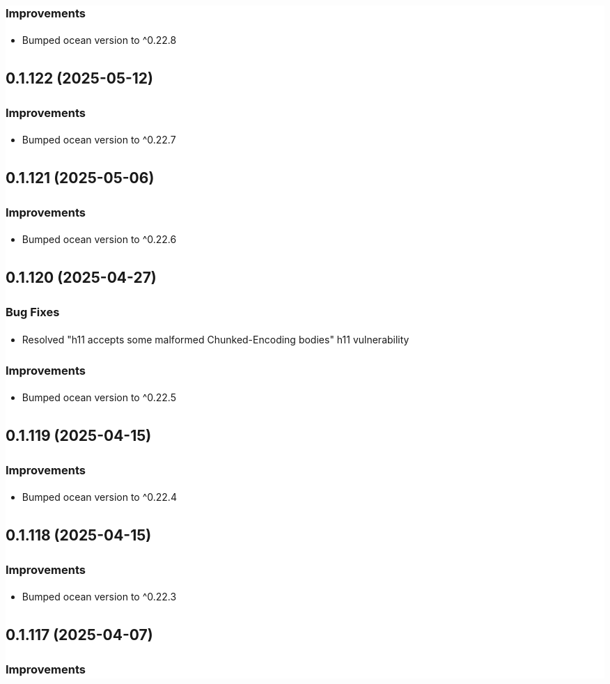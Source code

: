 
### Improvements

- Bumped ocean version to ^0.22.8


## 0.1.122 (2025-05-12)


### Improvements

- Bumped ocean version to ^0.22.7


## 0.1.121 (2025-05-06)


### Improvements

- Bumped ocean version to ^0.22.6


## 0.1.120 (2025-04-27)

### Bug Fixes

- Resolved "h11 accepts some malformed Chunked-Encoding bodies" h11 vulnerability

### Improvements

- Bumped ocean version to ^0.22.5


## 0.1.119 (2025-04-15)


### Improvements

- Bumped ocean version to ^0.22.4


## 0.1.118 (2025-04-15)


### Improvements

- Bumped ocean version to ^0.22.3


## 0.1.117 (2025-04-07)


### Improvements
